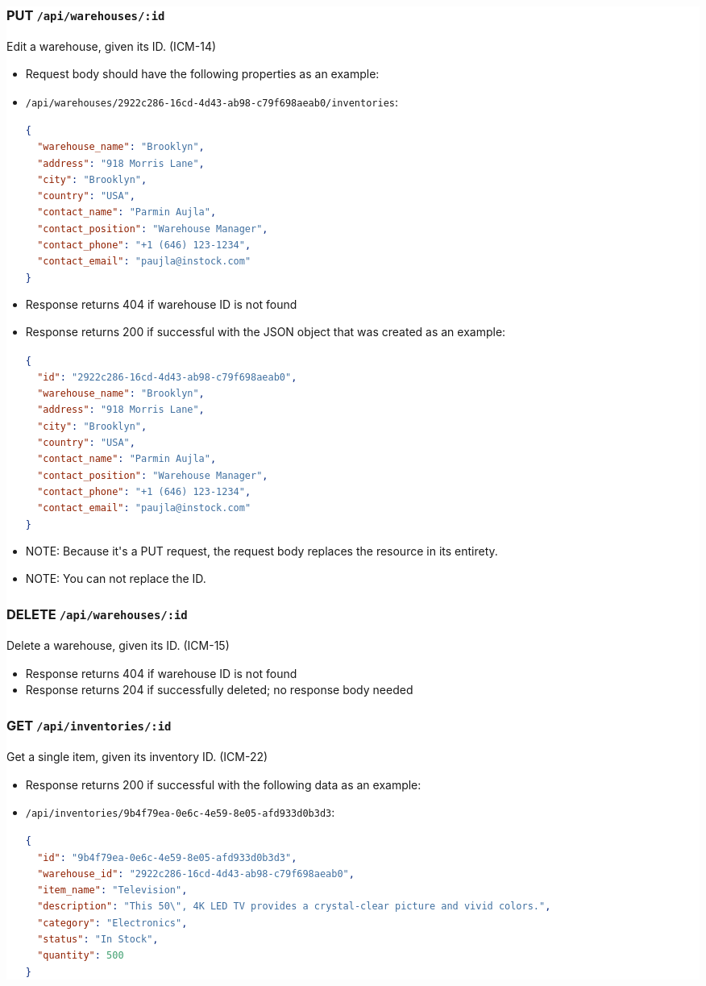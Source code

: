 ### PUT `/api/warehouses/:id`

Edit a warehouse, given its ID. (ICM-14)

- Request body should have the following properties as an example:

- `/api/warehouses/2922c286-16cd-4d43-ab98-c79f698aeab0/inventories`:

  ```json
  {
    "warehouse_name": "Brooklyn",
    "address": "918 Morris Lane",
    "city": "Brooklyn",
    "country": "USA",
    "contact_name": "Parmin Aujla",
    "contact_position": "Warehouse Manager",
    "contact_phone": "+1 (646) 123-1234",
    "contact_email": "paujla@instock.com"
  }
  ```

- Response returns 404 if warehouse ID is not found
- Response returns 200 if successful with the JSON object that was created as an example:
  ```json
  {
    "id": "2922c286-16cd-4d43-ab98-c79f698aeab0",
    "warehouse_name": "Brooklyn",
    "address": "918 Morris Lane",
    "city": "Brooklyn",
    "country": "USA",
    "contact_name": "Parmin Aujla",
    "contact_position": "Warehouse Manager",
    "contact_phone": "+1 (646) 123-1234",
    "contact_email": "paujla@instock.com"
  }
  ```
- NOTE: Because it's a PUT request, the request body replaces the resource in its entirety.
- NOTE: You can not replace the ID.

### DELETE `/api/warehouses/:id`

Delete a warehouse, given its ID. (ICM-15)

- Response returns 404 if warehouse ID is not found
- Response returns 204 if successfully deleted; no response body needed

### GET `/api/inventories/:id`

Get a single item, given its inventory ID. (ICM-22)

- Response returns 200 if successful with the following data as an example:

- `/api/inventories/9b4f79ea-0e6c-4e59-8e05-afd933d0b3d3`:

  ```json
  {
    "id": "9b4f79ea-0e6c-4e59-8e05-afd933d0b3d3",
    "warehouse_id": "2922c286-16cd-4d43-ab98-c79f698aeab0",
    "item_name": "Television",
    "description": "This 50\", 4K LED TV provides a crystal-clear picture and vivid colors.",
    "category": "Electronics",
    "status": "In Stock",
    "quantity": 500
  }
  ```
